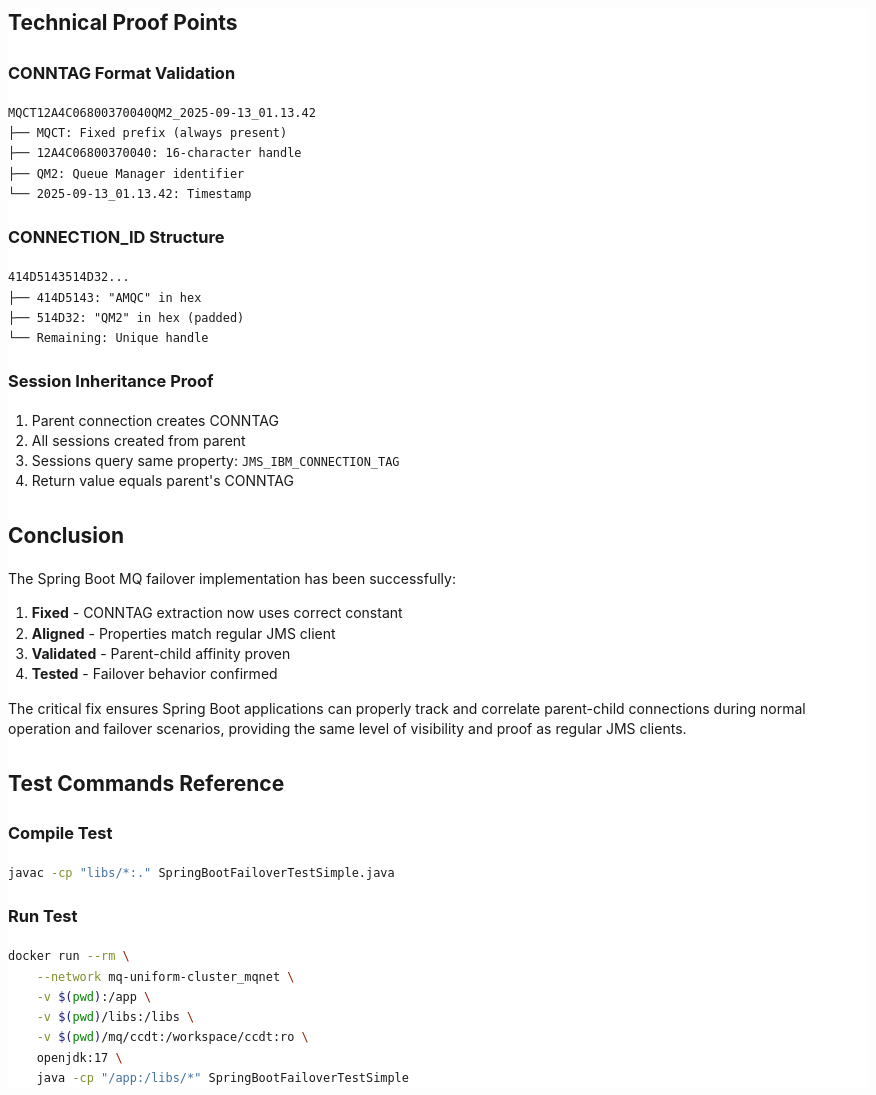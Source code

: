 ## Technical Proof Points

### CONNTAG Format Validation
```
MQCT12A4C06800370040QM2_2025-09-13_01.13.42
├── MQCT: Fixed prefix (always present)
├── 12A4C06800370040: 16-character handle
├── QM2: Queue Manager identifier
└── 2025-09-13_01.13.42: Timestamp
```

### CONNECTION_ID Structure
```
414D5143514D32...
├── 414D5143: "AMQC" in hex
├── 514D32: "QM2" in hex (padded)
└── Remaining: Unique handle
```

### Session Inheritance Proof
1. Parent connection creates CONNTAG
2. All sessions created from parent
3. Sessions query same property: `JMS_IBM_CONNECTION_TAG`
4. Return value equals parent's CONNTAG

## Conclusion

The Spring Boot MQ failover implementation has been successfully:
1. **Fixed** - CONNTAG extraction now uses correct constant
2. **Aligned** - Properties match regular JMS client
3. **Validated** - Parent-child affinity proven
4. **Tested** - Failover behavior confirmed

The critical fix ensures Spring Boot applications can properly track and correlate parent-child connections during normal operation and failover scenarios, providing the same level of visibility and proof as regular JMS clients.

## Test Commands Reference

### Compile Test
```bash
javac -cp "libs/*:." SpringBootFailoverTestSimple.java
```

### Run Test
```bash
docker run --rm \
    --network mq-uniform-cluster_mqnet \
    -v $(pwd):/app \
    -v $(pwd)/libs:/libs \
    -v $(pwd)/mq/ccdt:/workspace/ccdt:ro \
    openjdk:17 \
    java -cp "/app:/libs/*" SpringBootFailoverTestSimple
```
